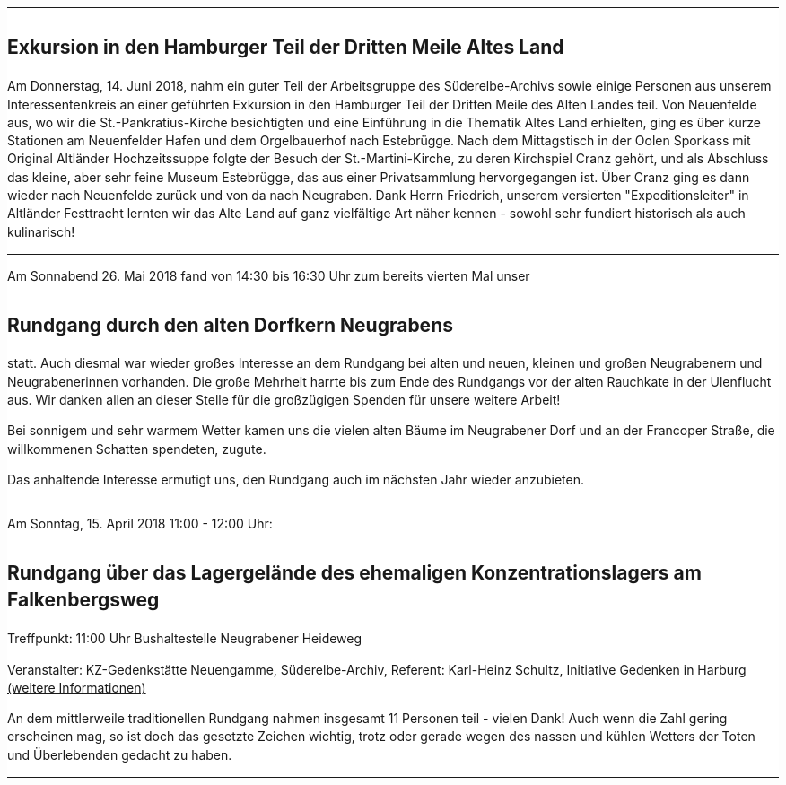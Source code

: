 * * *

## Exkursion in den Hamburger Teil der Dritten Meile Altes Land

Am Donnerstag, 14. Juni 2018, nahm ein guter Teil der Arbeitsgruppe des Süderelbe-Archivs sowie einige Personen aus unserem Interessentenkreis an einer geführten Exkursion in den Hamburger Teil der Dritten Meile des Alten Landes teil.
Von Neuenfelde aus, wo wir die St.-Pankratius-Kirche besichtigten und eine Einführung in die Thematik Altes Land erhielten, ging es über kurze Stationen am Neuenfelder Hafen und dem Orgelbauerhof nach Estebrügge. Nach dem Mittagstisch in der Oolen Sporkass mit Original Altländer Hochzeitssuppe folgte der Besuch der St.-Martini-Kirche, zu deren Kirchspiel Cranz gehört, und als Abschluss das kleine, aber sehr feine Museum Estebrügge, das aus einer Privatsammlung hervorgegangen ist. Über Cranz ging es dann wieder nach Neuenfelde zurück und von da nach Neugraben.
Dank Herrn Friedrich, unserem versierten "Expeditionsleiter" in Altländer Festtracht lernten wir das Alte Land auf ganz vielfältige Art näher kennen - sowohl sehr fundiert historisch als auch kulinarisch!


***

Am Sonnabend 26. Mai 2018 fand von 14:30 bis 16:30 Uhr zum bereits vierten Mal unser
## Rundgang durch den alten Dorfkern Neugrabens

statt. Auch diesmal war wieder großes Interesse an dem Rundgang bei alten und neuen, kleinen und großen Neugrabenern und Neugrabenerinnen vorhanden.  Die große Mehrheit harrte bis zum Ende des Rundgangs vor der alten Rauchkate in der Ulenflucht aus. Wir danken allen an dieser Stelle für die großzügigen Spenden für unsere weitere Arbeit!

Bei sonnigem und sehr warmem Wetter kamen uns die vielen alten Bäume im Neugrabener Dorf und an der Francoper Straße, die willkommenen Schatten spendeten, zugute.

Das anhaltende Interesse ermutigt uns, den Rundgang auch im nächsten Jahr wieder anzubieten.


***


Am Sonntag, 15. April 2018   11:00 - 12:00 Uhr:
## Rundgang über das Lagergelände des ehemaligen Konzentrationslagers am Falkenbergsweg
Treffpunkt: 11:00 Uhr Bushaltestelle Neugrabener Heideweg

Veranstalter: KZ-Gedenkstätte Neuengamme, Süderelbe-Archiv,
Referent: Karl-Heinz Schultz, Initiative Gedenken in Harburg
[(weitere Informationen)](http://gedenken-in-harburg.de/start/veranstaltungen/veranstaltungsdetails/event/spaziergang-in-die-vergangenheit/)

An dem mittlerweile traditionellen Rundgang nahmen insgesamt 11 Personen teil - vielen Dank! Auch wenn die Zahl gering erscheinen mag, so ist doch das gesetzte Zeichen wichtig, trotz oder gerade wegen des nassen und kühlen Wetters der Toten und Überlebenden gedacht zu haben.

* * *

